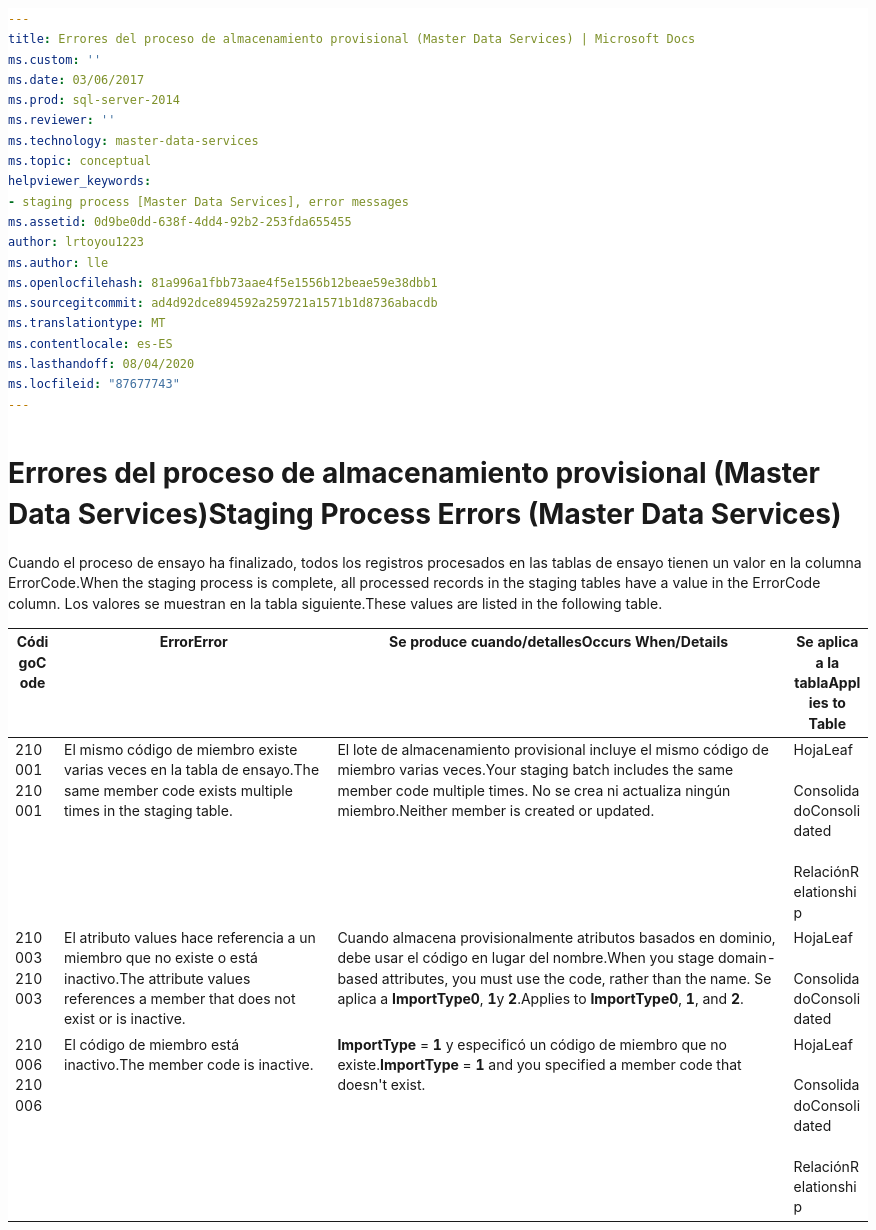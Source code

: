 ```yaml
---
title: Errores del proceso de almacenamiento provisional (Master Data Services) | Microsoft Docs
ms.custom: ''
ms.date: 03/06/2017
ms.prod: sql-server-2014
ms.reviewer: ''
ms.technology: master-data-services
ms.topic: conceptual
helpviewer_keywords:
- staging process [Master Data Services], error messages
ms.assetid: 0d9be0dd-638f-4dd4-92b2-253fda655455
author: lrtoyou1223
ms.author: lle
ms.openlocfilehash: 81a996a1fbb73aae4f5e1556b12beae59e38dbb1
ms.sourcegitcommit: ad4d92dce894592a259721a1571b1d8736abacdb
ms.translationtype: MT
ms.contentlocale: es-ES
ms.lasthandoff: 08/04/2020
ms.locfileid: "87677743"
---
```

# <a name="staging-process-errors-master-data-services"></a><span data-ttu-id="474b0-102">Errores del proceso de almacenamiento provisional (Master Data Services)</span><span class="sxs-lookup"><span data-stu-id="474b0-102">Staging Process Errors (Master Data Services)</span></span>
  <span data-ttu-id="474b0-103">Cuando el proceso de ensayo ha finalizado, todos los registros procesados en las tablas de ensayo tienen un valor en la columna ErrorCode.</span><span class="sxs-lookup"><span data-stu-id="474b0-103">When the staging process is complete, all processed records in the staging tables have a value in the ErrorCode column.</span></span> <span data-ttu-id="474b0-104">Los valores se muestran en la tabla siguiente.</span><span class="sxs-lookup"><span data-stu-id="474b0-104">These values are listed in the following table.</span></span>  
  
|<span data-ttu-id="474b0-105">Código</span><span class="sxs-lookup"><span data-stu-id="474b0-105">Code</span></span>|<span data-ttu-id="474b0-106">Error</span><span class="sxs-lookup"><span data-stu-id="474b0-106">Error</span></span>|<span data-ttu-id="474b0-107">Se produce cuando/detalles</span><span class="sxs-lookup"><span data-stu-id="474b0-107">Occurs When/Details</span></span>|<span data-ttu-id="474b0-108">Se aplica a la tabla</span><span class="sxs-lookup"><span data-stu-id="474b0-108">Applies to Table</span></span>|  
|----------|-----------|--------------------------|----------------------|  
|<span data-ttu-id="474b0-109">210001</span><span class="sxs-lookup"><span data-stu-id="474b0-109">210001</span></span>|<span data-ttu-id="474b0-110">El mismo código de miembro existe varias veces en la tabla de ensayo.</span><span class="sxs-lookup"><span data-stu-id="474b0-110">The same member code exists multiple times in the staging table.</span></span>|<span data-ttu-id="474b0-111">El lote de almacenamiento provisional incluye el mismo código de miembro varias veces.</span><span class="sxs-lookup"><span data-stu-id="474b0-111">Your staging batch includes the same member code multiple times.</span></span> <span data-ttu-id="474b0-112">No se crea ni actualiza ningún miembro.</span><span class="sxs-lookup"><span data-stu-id="474b0-112">Neither member is created or updated.</span></span>|<span data-ttu-id="474b0-113">Hoja</span><span class="sxs-lookup"><span data-stu-id="474b0-113">Leaf</span></span><br /><br /> <span data-ttu-id="474b0-114">Consolidado</span><span class="sxs-lookup"><span data-stu-id="474b0-114">Consolidated</span></span><br /><br /> <span data-ttu-id="474b0-115">Relación</span><span class="sxs-lookup"><span data-stu-id="474b0-115">Relationship</span></span>|  
|<span data-ttu-id="474b0-116">210003</span><span class="sxs-lookup"><span data-stu-id="474b0-116">210003</span></span>|<span data-ttu-id="474b0-117">El atributo values hace referencia a un miembro que no existe o está inactivo.</span><span class="sxs-lookup"><span data-stu-id="474b0-117">The attribute values references a member that does not exist or is inactive.</span></span>|<span data-ttu-id="474b0-118">Cuando almacena provisionalmente atributos basados en dominio, debe usar el código en lugar del nombre.</span><span class="sxs-lookup"><span data-stu-id="474b0-118">When you stage domain-based attributes, you must use the code, rather than the name.</span></span> <span data-ttu-id="474b0-119">Se aplica a **ImportType0**, **1**y **2**.</span><span class="sxs-lookup"><span data-stu-id="474b0-119">Applies to **ImportType0**, **1**, and **2**.</span></span>|<span data-ttu-id="474b0-120">Hoja</span><span class="sxs-lookup"><span data-stu-id="474b0-120">Leaf</span></span><br /><br /> <span data-ttu-id="474b0-121">Consolidado</span><span class="sxs-lookup"><span data-stu-id="474b0-121">Consolidated</span></span>|  
|<span data-ttu-id="474b0-122">210006</span><span class="sxs-lookup"><span data-stu-id="474b0-122">210006</span></span>|<span data-ttu-id="474b0-123">El código de miembro está inactivo.</span><span class="sxs-lookup"><span data-stu-id="474b0-123">The member code is inactive.</span></span>|<span data-ttu-id="474b0-124">**ImportType**  =  **1** y especificó un código de miembro que no existe.</span><span class="sxs-lookup"><span data-stu-id="474b0-124">**ImportType** = **1** and you specified a member code that doesn't exist.</span></span>|<span data-ttu-id="474b0-125">Hoja</span><span class="sxs-lookup"><span data-stu-id="474b0-125">Leaf</span></span><br /><br /> <span data-ttu-id="474b0-126">Consolidado</span><span class="sxs-lookup"><span data-stu-id="474b0-126">Consolidated</span></span><br /><br /> <span data-ttu-id="474b0-127">Relación</span><span class="sxs-lookup"><span data-stu-id="474b0-127">Relationship</span></span>|  